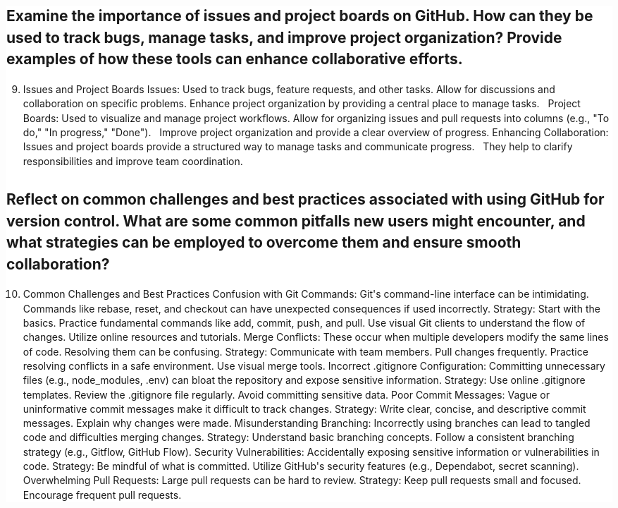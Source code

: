 ## Examine the importance of issues and project boards on GitHub. How can they be used to track bugs, manage tasks, and improve project organization? Provide examples of how these tools can enhance collaborative efforts.
9. Issues and Project Boards
Issues:
Used to track bugs, feature requests, and other tasks.
Allow for discussions and collaboration on specific problems.
Enhance project organization by providing a central place to manage tasks.   
Project Boards:
Used to visualize and manage project workflows.
Allow for organizing issues and pull requests into columns (e.g., "To do," "In progress," "Done").   
Improve project organization and provide a clear overview of progress.
Enhancing Collaboration:
Issues and project boards provide a structured way to manage tasks and communicate progress.   
They help to clarify responsibilities and improve team coordination.

 ## Reflect on common challenges and best practices associated with using GitHub for version control. What are some common pitfalls new users might encounter, and what strategies can be employed to overcome them and ensure smooth collaboration?
10. Common Challenges and Best Practices
    Confusion with Git Commands:
Git's command-line interface can be intimidating. Commands like rebase, reset, and checkout can have unexpected consequences if used incorrectly.
Strategy: Start with the basics. Practice fundamental commands like add, commit, push, and pull. Use visual Git clients to understand the flow of changes. Utilize online resources and tutorials.
Merge Conflicts:
These occur when multiple developers modify the same lines of code. Resolving them can be confusing.
Strategy: Communicate with team members. Pull changes frequently. Practice resolving conflicts in a safe environment. Use visual merge tools.
Incorrect .gitignore Configuration:
Committing unnecessary files (e.g., node_modules, .env) can bloat the repository and expose sensitive information.
Strategy: Use online .gitignore templates. Review the .gitignore file regularly. Avoid committing sensitive data.
Poor Commit Messages:
Vague or uninformative commit messages make it difficult to track changes.
Strategy: Write clear, concise, and descriptive commit messages. Explain why changes were made.
Misunderstanding Branching:
Incorrectly using branches can lead to tangled code and difficulties merging changes.
Strategy: Understand basic branching concepts. Follow a consistent branching strategy (e.g., Gitflow, GitHub Flow).
Security Vulnerabilities:
Accidentally exposing sensitive information or vulnerabilities in code.
Strategy: Be mindful of what is committed. Utilize GitHub's security features (e.g., Dependabot, secret scanning).
Overwhelming Pull Requests:
Large pull requests can be hard to review.
Strategy: Keep pull requests small and focused. Encourage frequent pull requests.
